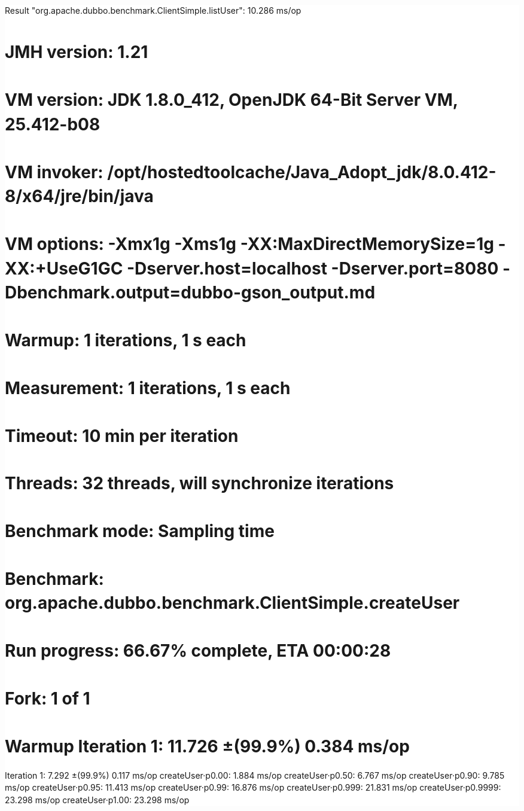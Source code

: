 
Result "org.apache.dubbo.benchmark.ClientSimple.listUser":
  10.286 ms/op


# JMH version: 1.21
# VM version: JDK 1.8.0_412, OpenJDK 64-Bit Server VM, 25.412-b08
# VM invoker: /opt/hostedtoolcache/Java_Adopt_jdk/8.0.412-8/x64/jre/bin/java
# VM options: -Xmx1g -Xms1g -XX:MaxDirectMemorySize=1g -XX:+UseG1GC -Dserver.host=localhost -Dserver.port=8080 -Dbenchmark.output=dubbo-gson_output.md
# Warmup: 1 iterations, 1 s each
# Measurement: 1 iterations, 1 s each
# Timeout: 10 min per iteration
# Threads: 32 threads, will synchronize iterations
# Benchmark mode: Sampling time
# Benchmark: org.apache.dubbo.benchmark.ClientSimple.createUser

# Run progress: 66.67% complete, ETA 00:00:28
# Fork: 1 of 1
# Warmup Iteration   1: 11.726 ±(99.9%) 0.384 ms/op
Iteration   1: 7.292 ±(99.9%) 0.117 ms/op
                 createUser·p0.00:   1.884 ms/op
                 createUser·p0.50:   6.767 ms/op
                 createUser·p0.90:   9.785 ms/op
                 createUser·p0.95:   11.413 ms/op
                 createUser·p0.99:   16.876 ms/op
                 createUser·p0.999:  21.831 ms/op
                 createUser·p0.9999: 23.298 ms/op
                 createUser·p1.00:   23.298 ms/op
